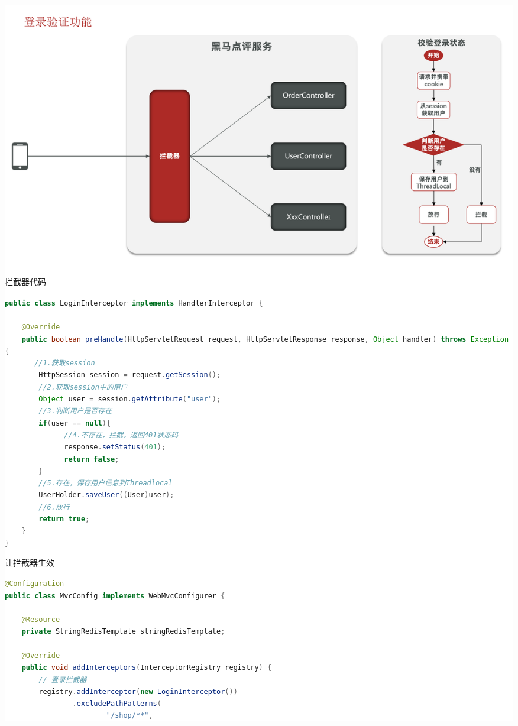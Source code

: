 ![1653068874258](redis_02.assets/1653068874258.png)

拦截器代码

```Java
public class LoginInterceptor implements HandlerInterceptor {

    @Override
    public boolean preHandle(HttpServletRequest request, HttpServletResponse response, Object handler) throws Exception {
       //1.获取session
        HttpSession session = request.getSession();
        //2.获取session中的用户
        Object user = session.getAttribute("user");
        //3.判断用户是否存在
        if(user == null){
              //4.不存在，拦截，返回401状态码
              response.setStatus(401);
              return false;
        }
        //5.存在，保存用户信息到Threadlocal
        UserHolder.saveUser((User)user);
        //6.放行
        return true;
    }
}
```

让拦截器生效

```java
@Configuration
public class MvcConfig implements WebMvcConfigurer {

    @Resource
    private StringRedisTemplate stringRedisTemplate;

    @Override
    public void addInterceptors(InterceptorRegistry registry) {
        // 登录拦截器
        registry.addInterceptor(new LoginInterceptor())
                .excludePathPatterns(
                        "/shop/**",
```